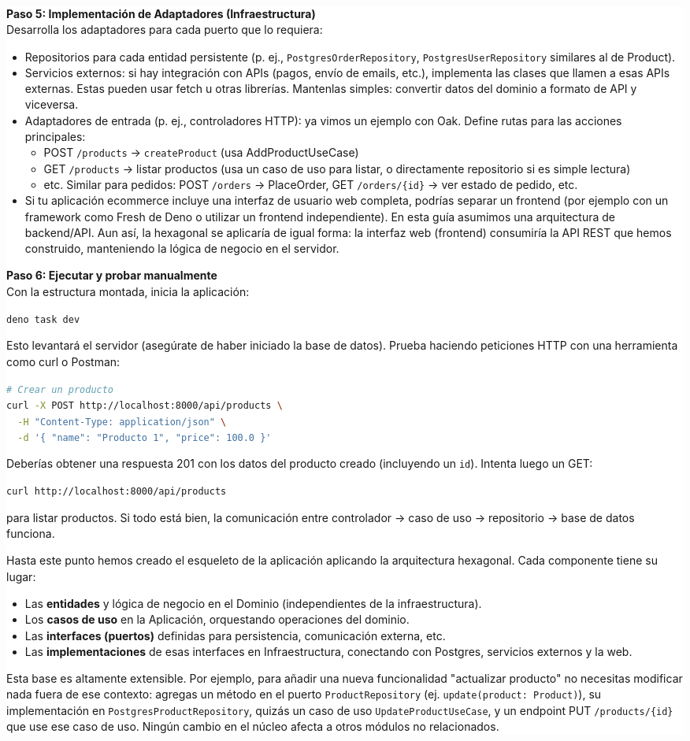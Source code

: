 **Paso 5: Implementación de Adaptadores (Infraestructura)**  
Desarrolla los adaptadores para cada puerto que lo requiera:
- Repositorios para cada entidad persistente (p. ej., `PostgresOrderRepository`, `PostgresUserRepository` similares al de Product).
- Servicios externos: si hay integración con APIs (pagos, envío de emails, etc.), implementa las clases que llamen a esas APIs externas. Estas pueden usar fetch u otras librerías. Mantenlas simples: convertir datos del dominio a formato de API y viceversa.
- Adaptadores de entrada (p. ej., controladores HTTP): ya vimos un ejemplo con Oak. Define rutas para las acciones principales:
  - POST `/products` -> `createProduct` (usa AddProductUseCase)
  - GET `/products` -> listar productos (usa un caso de uso para listar, o directamente repositorio si es simple lectura)
  - etc. Similar para pedidos: POST `/orders` -> PlaceOrder, GET `/orders/{id}` -> ver estado de pedido, etc.
- Si tu aplicación ecommerce incluye una interfaz de usuario web completa, podrías separar un frontend (por ejemplo con un framework como Fresh de Deno o utilizar un frontend independiente). En esta guía asumimos una arquitectura de backend/API. Aun así, la hexagonal se aplicaría de igual forma: la interfaz web (frontend) consumiría la API REST que hemos construido, manteniendo la lógica de negocio en el servidor.

**Paso 6: Ejecutar y probar manualmente**  
Con la estructura montada, inicia la aplicación:
```bash
deno task dev
```
Esto levantará el servidor (asegúrate de haber iniciado la base de datos). Prueba haciendo peticiones HTTP con una herramienta como curl o Postman:
```bash
# Crear un producto
curl -X POST http://localhost:8000/api/products \
  -H "Content-Type: application/json" \
  -d '{ "name": "Producto 1", "price": 100.0 }'
```
Deberías obtener una respuesta 201 con los datos del producto creado (incluyendo un `id`). Intenta luego un GET:
```bash
curl http://localhost:8000/api/products
```
para listar productos. Si todo está bien, la comunicación entre controlador -> caso de uso -> repositorio -> base de datos funciona.

Hasta este punto hemos creado el esqueleto de la aplicación aplicando la arquitectura hexagonal. Cada componente tiene su lugar:
- Las **entidades** y lógica de negocio en el Dominio (independientes de la infraestructura).
- Los **casos de uso** en la Aplicación, orquestando operaciones del dominio.
- Las **interfaces (puertos)** definidas para persistencia, comunicación externa, etc.
- Las **implementaciones** de esas interfaces en Infraestructura, conectando con Postgres, servicios externos y la web.

Esta base es altamente extensible. Por ejemplo, para añadir una nueva funcionalidad "actualizar producto" no necesitas modificar nada fuera de ese contexto: agregas un método en el puerto `ProductRepository` (ej. `update(product: Product)`), su implementación en `PostgresProductRepository`, quizás un caso de uso `UpdateProductUseCase`, y un endpoint PUT `/products/{id}` que use ese caso de uso. Ningún cambio en el núcleo afecta a otros módulos no relacionados.
